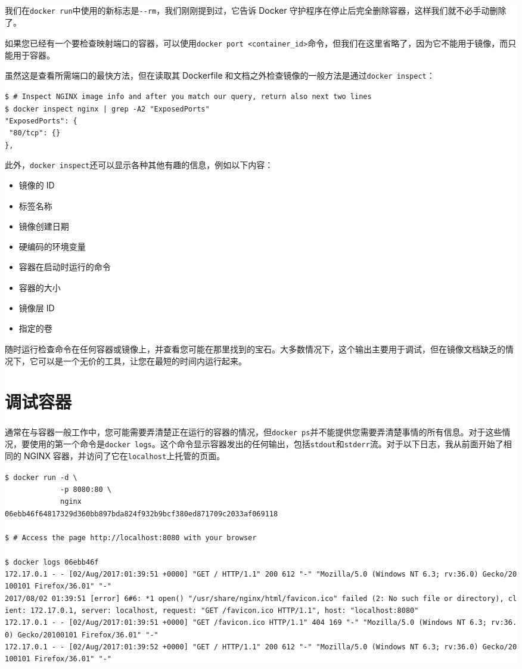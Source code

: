 我们在`docker run`中使用的新标志是`--rm`，我们刚刚提到过，它告诉 Docker 守护程序在停止后完全删除容器，这样我们就不必手动删除了。

如果您已经有一个要检查映射端口的容器，可以使用`docker port <container_id>`命令，但我们在这里省略了，因为它不能用于镜像，而只能用于容器。

虽然这是查看所需端口的最快方法，但在读取其 Dockerfile 和文档之外检查镜像的一般方法是通过`docker inspect`：

```
$ # Inspect NGINX image info and after you match our query, return also next two lines
$ docker inspect nginx | grep -A2 "ExposedPorts"
"ExposedPorts": {
 "80/tcp": {}
},
```

此外，`docker inspect`还可以显示各种其他有趣的信息，例如以下内容：

+   镜像的 ID

+   标签名称

+   镜像创建日期

+   硬编码的环境变量

+   容器在启动时运行的命令

+   容器的大小

+   镜像层 ID

+   指定的卷

随时运行检查命令在任何容器或镜像上，并查看您可能在那里找到的宝石。大多数情况下，这个输出主要用于调试，但在镜像文档缺乏的情况下，它可以是一个无价的工具，让您在最短的时间内运行起来。

# 调试容器

通常在与容器一般工作中，您可能需要弄清楚正在运行的容器的情况，但`docker ps`并不能提供您需要弄清楚事情的所有信息。对于这些情况，要使用的第一个命令是`docker logs`。这个命令显示容器发出的任何输出，包括`stdout`和`stderr`流。对于以下日志，我从前面开始了相同的 NGINX 容器，并访问了它在`localhost`上托管的页面。

```
$ docker run -d \
             -p 8080:80 \
             nginx
06ebb46f64817329d360bb897bda824f932b9bcf380ed871709c2033af069118

$ # Access the page http://localhost:8080 with your browser

$ docker logs 06ebb46f
172.17.0.1 - - [02/Aug/2017:01:39:51 +0000] "GET / HTTP/1.1" 200 612 "-" "Mozilla/5.0 (Windows NT 6.3; rv:36.0) Gecko/20100101 Firefox/36.01" "-"
2017/08/02 01:39:51 [error] 6#6: *1 open() "/usr/share/nginx/html/favicon.ico" failed (2: No such file or directory), client: 172.17.0.1, server: localhost, request: "GET /favicon.ico HTTP/1.1", host: "localhost:8080"
172.17.0.1 - - [02/Aug/2017:01:39:51 +0000] "GET /favicon.ico HTTP/1.1" 404 169 "-" "Mozilla/5.0 (Windows NT 6.3; rv:36.0) Gecko/20100101 Firefox/36.01" "-"
172.17.0.1 - - [02/Aug/2017:01:39:52 +0000] "GET / HTTP/1.1" 200 612 "-" "Mozilla/5.0 (Windows NT 6.3; rv:36.0) Gecko/20100101 Firefox/36.01" "-"
```
